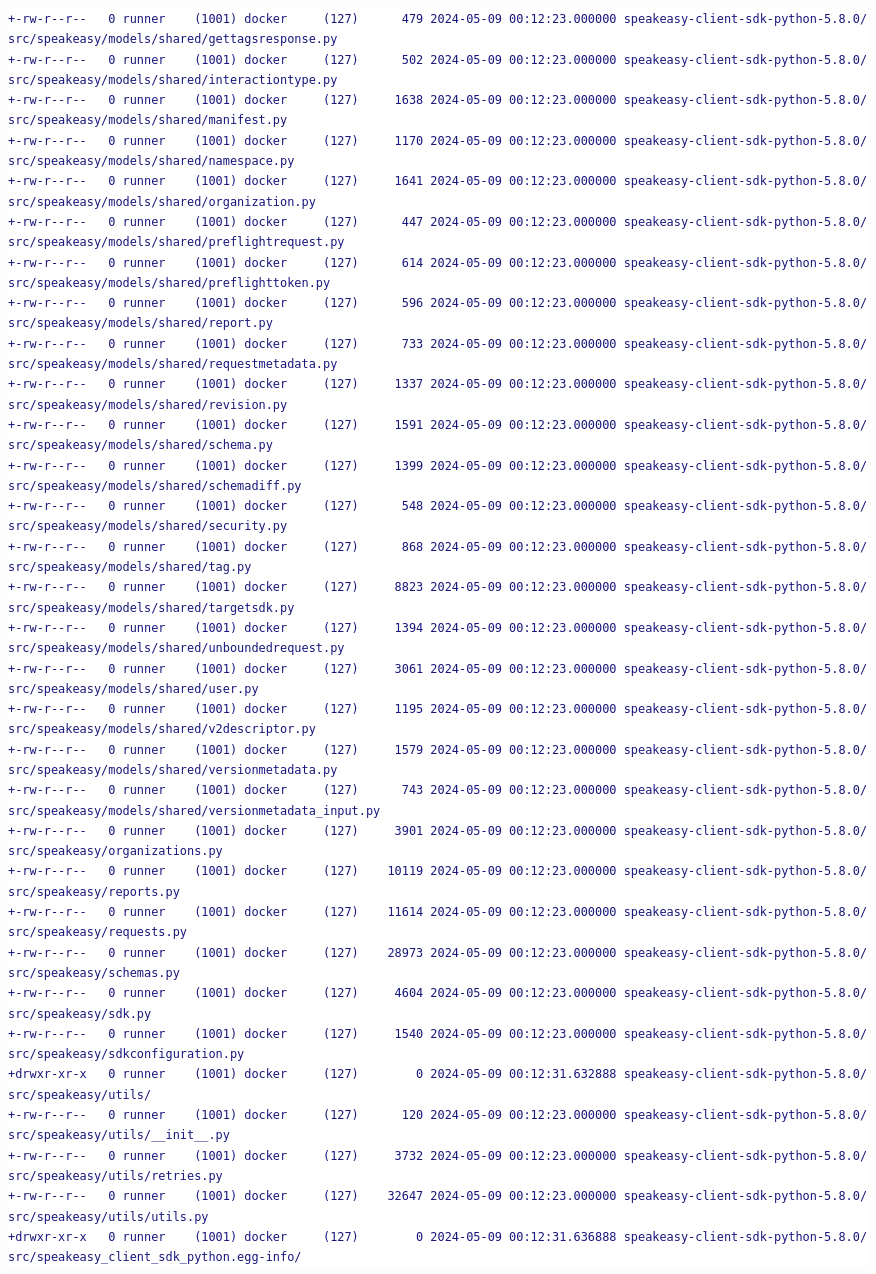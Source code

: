 ```diff
+-rw-r--r--   0 runner    (1001) docker     (127)      479 2024-05-09 00:12:23.000000 speakeasy-client-sdk-python-5.8.0/src/speakeasy/models/shared/gettagsresponse.py
+-rw-r--r--   0 runner    (1001) docker     (127)      502 2024-05-09 00:12:23.000000 speakeasy-client-sdk-python-5.8.0/src/speakeasy/models/shared/interactiontype.py
+-rw-r--r--   0 runner    (1001) docker     (127)     1638 2024-05-09 00:12:23.000000 speakeasy-client-sdk-python-5.8.0/src/speakeasy/models/shared/manifest.py
+-rw-r--r--   0 runner    (1001) docker     (127)     1170 2024-05-09 00:12:23.000000 speakeasy-client-sdk-python-5.8.0/src/speakeasy/models/shared/namespace.py
+-rw-r--r--   0 runner    (1001) docker     (127)     1641 2024-05-09 00:12:23.000000 speakeasy-client-sdk-python-5.8.0/src/speakeasy/models/shared/organization.py
+-rw-r--r--   0 runner    (1001) docker     (127)      447 2024-05-09 00:12:23.000000 speakeasy-client-sdk-python-5.8.0/src/speakeasy/models/shared/preflightrequest.py
+-rw-r--r--   0 runner    (1001) docker     (127)      614 2024-05-09 00:12:23.000000 speakeasy-client-sdk-python-5.8.0/src/speakeasy/models/shared/preflighttoken.py
+-rw-r--r--   0 runner    (1001) docker     (127)      596 2024-05-09 00:12:23.000000 speakeasy-client-sdk-python-5.8.0/src/speakeasy/models/shared/report.py
+-rw-r--r--   0 runner    (1001) docker     (127)      733 2024-05-09 00:12:23.000000 speakeasy-client-sdk-python-5.8.0/src/speakeasy/models/shared/requestmetadata.py
+-rw-r--r--   0 runner    (1001) docker     (127)     1337 2024-05-09 00:12:23.000000 speakeasy-client-sdk-python-5.8.0/src/speakeasy/models/shared/revision.py
+-rw-r--r--   0 runner    (1001) docker     (127)     1591 2024-05-09 00:12:23.000000 speakeasy-client-sdk-python-5.8.0/src/speakeasy/models/shared/schema.py
+-rw-r--r--   0 runner    (1001) docker     (127)     1399 2024-05-09 00:12:23.000000 speakeasy-client-sdk-python-5.8.0/src/speakeasy/models/shared/schemadiff.py
+-rw-r--r--   0 runner    (1001) docker     (127)      548 2024-05-09 00:12:23.000000 speakeasy-client-sdk-python-5.8.0/src/speakeasy/models/shared/security.py
+-rw-r--r--   0 runner    (1001) docker     (127)      868 2024-05-09 00:12:23.000000 speakeasy-client-sdk-python-5.8.0/src/speakeasy/models/shared/tag.py
+-rw-r--r--   0 runner    (1001) docker     (127)     8823 2024-05-09 00:12:23.000000 speakeasy-client-sdk-python-5.8.0/src/speakeasy/models/shared/targetsdk.py
+-rw-r--r--   0 runner    (1001) docker     (127)     1394 2024-05-09 00:12:23.000000 speakeasy-client-sdk-python-5.8.0/src/speakeasy/models/shared/unboundedrequest.py
+-rw-r--r--   0 runner    (1001) docker     (127)     3061 2024-05-09 00:12:23.000000 speakeasy-client-sdk-python-5.8.0/src/speakeasy/models/shared/user.py
+-rw-r--r--   0 runner    (1001) docker     (127)     1195 2024-05-09 00:12:23.000000 speakeasy-client-sdk-python-5.8.0/src/speakeasy/models/shared/v2descriptor.py
+-rw-r--r--   0 runner    (1001) docker     (127)     1579 2024-05-09 00:12:23.000000 speakeasy-client-sdk-python-5.8.0/src/speakeasy/models/shared/versionmetadata.py
+-rw-r--r--   0 runner    (1001) docker     (127)      743 2024-05-09 00:12:23.000000 speakeasy-client-sdk-python-5.8.0/src/speakeasy/models/shared/versionmetadata_input.py
+-rw-r--r--   0 runner    (1001) docker     (127)     3901 2024-05-09 00:12:23.000000 speakeasy-client-sdk-python-5.8.0/src/speakeasy/organizations.py
+-rw-r--r--   0 runner    (1001) docker     (127)    10119 2024-05-09 00:12:23.000000 speakeasy-client-sdk-python-5.8.0/src/speakeasy/reports.py
+-rw-r--r--   0 runner    (1001) docker     (127)    11614 2024-05-09 00:12:23.000000 speakeasy-client-sdk-python-5.8.0/src/speakeasy/requests.py
+-rw-r--r--   0 runner    (1001) docker     (127)    28973 2024-05-09 00:12:23.000000 speakeasy-client-sdk-python-5.8.0/src/speakeasy/schemas.py
+-rw-r--r--   0 runner    (1001) docker     (127)     4604 2024-05-09 00:12:23.000000 speakeasy-client-sdk-python-5.8.0/src/speakeasy/sdk.py
+-rw-r--r--   0 runner    (1001) docker     (127)     1540 2024-05-09 00:12:23.000000 speakeasy-client-sdk-python-5.8.0/src/speakeasy/sdkconfiguration.py
+drwxr-xr-x   0 runner    (1001) docker     (127)        0 2024-05-09 00:12:31.632888 speakeasy-client-sdk-python-5.8.0/src/speakeasy/utils/
+-rw-r--r--   0 runner    (1001) docker     (127)      120 2024-05-09 00:12:23.000000 speakeasy-client-sdk-python-5.8.0/src/speakeasy/utils/__init__.py
+-rw-r--r--   0 runner    (1001) docker     (127)     3732 2024-05-09 00:12:23.000000 speakeasy-client-sdk-python-5.8.0/src/speakeasy/utils/retries.py
+-rw-r--r--   0 runner    (1001) docker     (127)    32647 2024-05-09 00:12:23.000000 speakeasy-client-sdk-python-5.8.0/src/speakeasy/utils/utils.py
+drwxr-xr-x   0 runner    (1001) docker     (127)        0 2024-05-09 00:12:31.636888 speakeasy-client-sdk-python-5.8.0/src/speakeasy_client_sdk_python.egg-info/
```